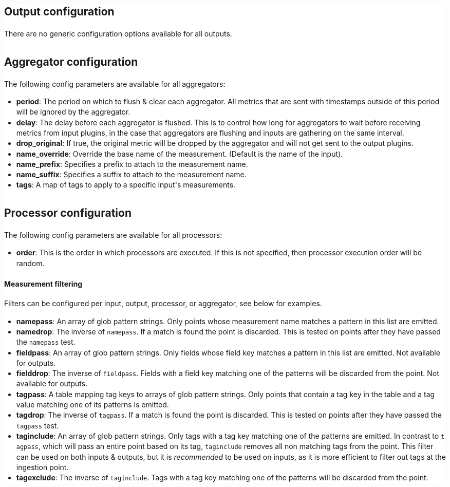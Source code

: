 ## Output configuration

There are no generic configuration options available for all outputs.

## Aggregator configuration

The following config parameters are available for all aggregators:

* **period**: The period on which to flush & clear each aggregator. All metrics
that are sent with timestamps outside of this period will be ignored by the
aggregator.
* **delay**: The delay before each aggregator is flushed. This is to control
how long for aggregators to wait before receiving metrics from input plugins,
in the case that aggregators are flushing and inputs are gathering on the
same interval.
* **drop_original**: If true, the original metric will be dropped by the
aggregator and will not get sent to the output plugins.
* **name_override**: Override the base name of the measurement.
(Default is the name of the input).
* **name_prefix**: Specifies a prefix to attach to the measurement name.
* **name_suffix**: Specifies a suffix to attach to the measurement name.
* **tags**: A map of tags to apply to a specific input's measurements.

## Processor configuration

The following config parameters are available for all processors:

* **order**: This is the order in which processors are executed. If this
is not specified, then processor execution order will be random.

#### Measurement filtering

Filters can be configured per input, output, processor, or aggregator,
see below for examples.

* **namepass**:
An array of glob pattern strings.  Only points whose measurement name matches
a pattern in this list are emitted.
* **namedrop**:
The inverse of `namepass`.  If a match is found the point is discarded. This
is tested on points after they have passed the `namepass` test.
* **fieldpass**:
An array of glob pattern strings.  Only fields whose field key matches a
pattern in this list are emitted.  Not available for outputs.
* **fielddrop**:
The inverse of `fieldpass`. Fields with a field key matching one of the
patterns will be discarded from the point.  Not available for outputs.
* **tagpass**:
A table mapping tag keys to arrays of glob pattern strings.  Only points
that contain a tag key in the table and a tag value matching one of its
patterns is emitted.
* **tagdrop**:
The inverse of `tagpass`.  If a match is found the point is discarded. This
is tested on points after they have passed the `tagpass` test.
* **taginclude**:
An array of glob pattern strings.  Only tags with a tag key matching one of
the patterns are emitted.  In contrast to `tagpass`, which will pass an entire
point based on its tag, `taginclude` removes all non matching tags from the
point.  This filter can be used on both inputs & outputs, but it is
_recommended_ to be used on inputs, as it is more efficient to filter out tags
at the ingestion point.
* **tagexclude**:
The inverse of `taginclude`. Tags with a tag key matching one of the patterns
will be discarded from the point.
